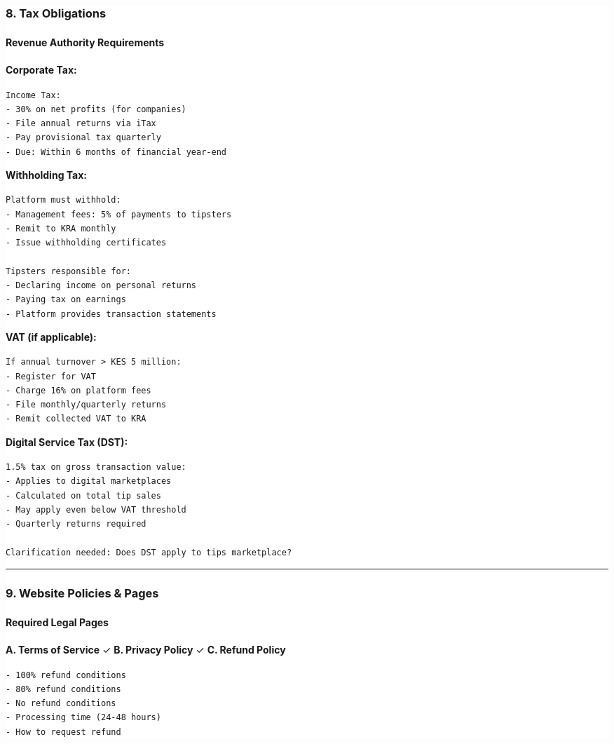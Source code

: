 
### 8. Tax Obligations

#### Revenue Authority Requirements

**Corporate Tax:**
```
Income Tax:
- 30% on net profits (for companies)
- File annual returns via iTax
- Pay provisional tax quarterly
- Due: Within 6 months of financial year-end
```

**Withholding Tax:**
```
Platform must withhold:
- Management fees: 5% of payments to tipsters
- Remit to KRA monthly
- Issue withholding certificates

Tipsters responsible for:
- Declaring income on personal returns
- Paying tax on earnings
- Platform provides transaction statements
```

**VAT (if applicable):**
```
If annual turnover > KES 5 million:
- Register for VAT
- Charge 16% on platform fees
- File monthly/quarterly returns
- Remit collected VAT to KRA
```

**Digital Service Tax (DST):**
```
1.5% tax on gross transaction value:
- Applies to digital marketplaces
- Calculated on total tip sales
- May apply even below VAT threshold
- Quarterly returns required

Clarification needed: Does DST apply to tips marketplace?
```

---

### 9. Website Policies & Pages

#### Required Legal Pages

**A. Terms of Service** ✓
**B. Privacy Policy** ✓
**C. Refund Policy**
```
- 100% refund conditions
- 80% refund conditions
- No refund conditions
- Processing time (24-48 hours)
- How to request refund
```
